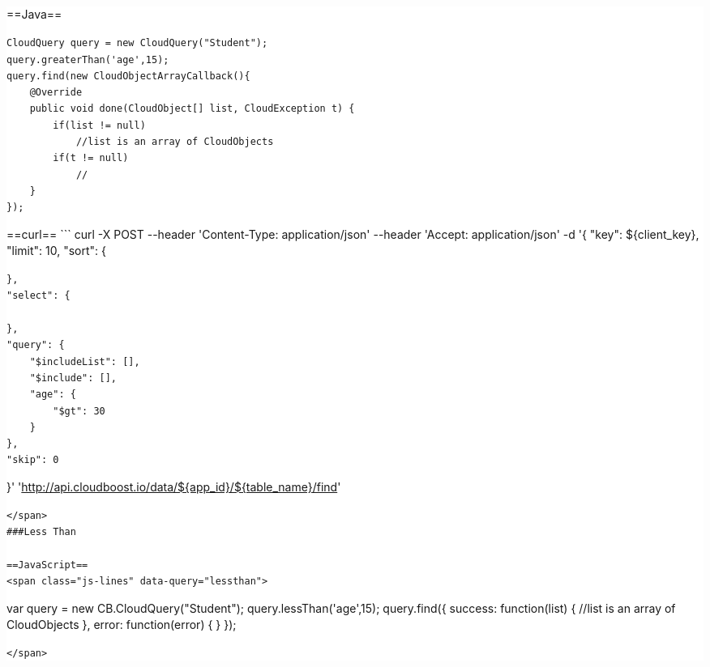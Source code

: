 ==Java==
<span class="java-lines" data-query="greaterthan">
```
CloudQuery query = new CloudQuery("Student");
query.greaterThan('age',15);
query.find(new CloudObjectArrayCallback(){
	@Override
	public void done(CloudObject[] list, CloudException t) {	
		if(list != null)
			//list is an array of CloudObjects
		if(t != null)
			//
	}
});
```
</span>
==curl==
<span class="curl-lines" data-query="greaterthan">
```
curl -X POST --header 'Content-Type: application/json' --header 'Accept: application/json' -d '{
  "key": ${client_key},
	"limit": 10,
	"sort": {
		
	},
	"select": {
		
	},
	"query": {
		"$includeList": [],
		"$include": [],
		"age": {
			"$gt": 30
		}
	},
	"skip": 0
}' 'http://api.cloudboost.io/data/${app_id}/${table_name}/find'
```
</span>
###Less Than

==JavaScript==
<span class="js-lines" data-query="lessthan">
```
var query = new CB.CloudQuery("Student");
query.lessThan('age',15);
query.find({
  success: function(list) {
    //list is an array of CloudObjects
  },
  error: function(error) {
  }
});
```
</span>
